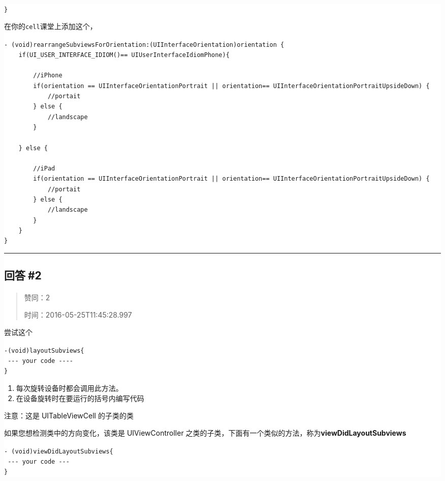 ```
} 
```

在你的`cell`课堂上添加这个，

```
- (void)rearrangeSubviewsForOrientation:(UIInterfaceOrientation)orientation {
    if(UI_USER_INTERFACE_IDIOM()== UIUserInterfaceIdiomPhone){

        //iPhone
        if(orientation == UIInterfaceOrientationPortrait || orientation== UIInterfaceOrientationPortraitUpsideDown) {
            //portait
        } else {
            //landscape
        }

    } else {

        //iPad
        if(orientation == UIInterfaceOrientationPortrait || orientation== UIInterfaceOrientationPortraitUpsideDown) {
            //portait
        } else {
            //landscape
        }
    }
} 
```

* * *

## 回答 #2

> 赞同：2
> 
> 时间：2016-05-25T11:45:28.997

尝试这个

```
-(void)layoutSubviews{
 --- your code ----
} 
```

1.  每次旋转设备时都会调用此方法。
2.  在设备旋转时在要运行的括号内编写代码

注意：这是 UITableViewCell 的子类的类

如果您想检测类中的方向变化，该类是 UIViewController 之类的子类，下面有一个类似的方法，称为**viewDidLayoutSubviews**

```
- (void)viewDidLayoutSubviews{
 --- your code ---
} 
```
